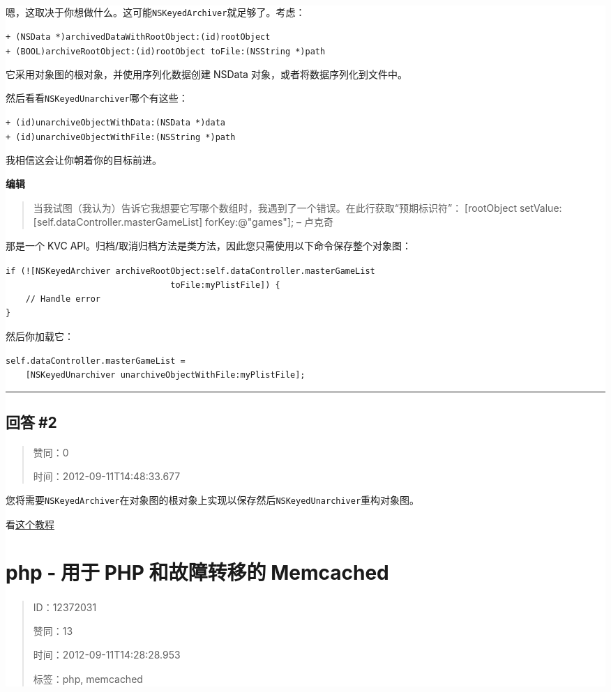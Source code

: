 嗯，这取决于你想做什么。这可能`NSKeyedArchiver`就足够了。考虑：

```
+ (NSData *)archivedDataWithRootObject:(id)rootObject
+ (BOOL)archiveRootObject:(id)rootObject toFile:(NSString *)path 
```

它采用对象图的根对象，并使用序列化数据创建 NSData 对象，或者将数据序列化到文件中。

然后看看`NSKeyedUnarchiver`哪个有这些：

```
+ (id)unarchiveObjectWithData:(NSData *)data
+ (id)unarchiveObjectWithFile:(NSString *)path 
```

我相信这会让你朝着你的目标前进。

**编辑**

> 当我试图（我认为）告诉它我想要它写哪个数组时，我遇到了一个错误。在此行获取“预期标识符”： [rootObject setValue:[self.dataController.masterGameList] forKey:@"games"]; – 卢克奇

那是一个 KVC API。归档/取消归档方法是类方法，因此您只需使用以下命令保存整个对象图：

```
if (![NSKeyedArchiver archiveRootObject:self.dataController.masterGameList
                                 toFile:myPlistFile]) {
    // Handle error
} 
```

然后你加载它：

```
self.dataController.masterGameList =
    [NSKeyedUnarchiver unarchiveObjectWithFile:myPlistFile]; 
```

* * *

## 回答 #2

> 赞同：0
> 
> 时间：2012-09-11T14:48:33.677

您将需要`NSKeyedArchiver`在对象图的根对象上实现以保存然后`NSKeyedUnarchiver`重构对象图。

看[这个教程](http://cocoadevcentral.com/articles/000084.php)

# php - 用于 PHP 和故障转移的 Memcached

> ID：12372031
> 
> 赞同：13
> 
> 时间：2012-09-11T14:28:28.953
> 
> 标签：php, memcached
